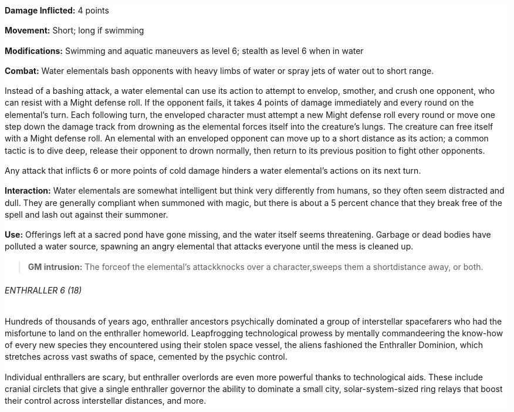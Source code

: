 

**Damage Inflicted:** 4 points



**Movement:** Short; long if swimming



**Modifications:** Swimming and aquatic maneuvers as level 6; stealth as level 6 when in water



**Combat:** Water elementals bash opponents with heavy limbs of water or spray jets of water out to short range.



Instead of a bashing attack, a water elemental can use its action to attempt to envelop, smother, and crush one opponent, who can resist with a Might defense roll. If the opponent fails, it takes 4 points of damage immediately and every round on the elemental’s turn. Each following turn, the enveloped character must attempt a new Might defense roll every round or move one step down the damage track from drowning as the elemental forces itself into the creature’s lungs. The creature can free itself with a Might defense roll. An elemental with an enveloped opponent can move up to a short distance as its action; a common tactic is to dive deep, release their opponent to drown normally, then return to its previous position to fight other opponents.



Any attack that inflicts 6 or more points of cold damage hinders a water elemental’s actions on its next turn.



**Interaction:** Water elementals are somewhat intelligent but think very differently from humans, so they often seem distracted and dull. They are generally compliant when summoned with magic, but there is about a 5 percent chance that they break free of the spell and lash out against their summoner.



**Use:** Offerings left at a sacred pond have gone missing, and the water itself seems threatening. Garbage or dead bodies have polluted a water source, spawning an angry elemental that attacks everyone until the mess is cleaned up.



> **GM intrusion:** The forceof the elemental’s attackknocks over a character,sweeps them a shortdistance away, or both.

###### ENTHRALLER 6 (18)



Hundreds of thousands of years ago, enthraller ancestors psychically dominated a group of interstellar spacefarers who had the misfortune to land on the enthraller homeworld. Leapfrogging technological prowess by mentally commandeering the know-how of every new species they encountered using their stolen space vessel, the aliens fashioned the Enthraller Dominion, which stretches across vast swaths of space, cemented by the psychic control.



Individual enthrallers are scary, but enthraller overlords are even more powerful thanks to technological aids. These include cranial circlets that give a single enthraller governor the ability to dominate a small city, solar-system-sized ring relays that boost their control across interstellar distances, and more.
